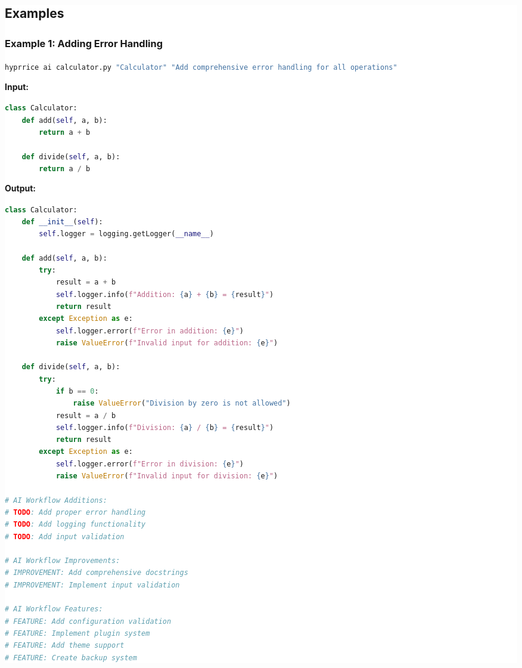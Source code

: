 ## Examples

### Example 1: Adding Error Handling

```bash
hyprrice ai calculator.py "Calculator" "Add comprehensive error handling for all operations"
```

**Input:**
```python
class Calculator:
    def add(self, a, b):
        return a + b
    
    def divide(self, a, b):
        return a / b
```

**Output:**
```python
class Calculator:
    def __init__(self):
        self.logger = logging.getLogger(__name__)
    
    def add(self, a, b):
        try:
            result = a + b
            self.logger.info(f"Addition: {a} + {b} = {result}")
            return result
        except Exception as e:
            self.logger.error(f"Error in addition: {e}")
            raise ValueError(f"Invalid input for addition: {e}")
    
    def divide(self, a, b):
        try:
            if b == 0:
                raise ValueError("Division by zero is not allowed")
            result = a / b
            self.logger.info(f"Division: {a} / {b} = {result}")
            return result
        except Exception as e:
            self.logger.error(f"Error in division: {e}")
            raise ValueError(f"Invalid input for division: {e}")

# AI Workflow Additions:
# TODO: Add proper error handling
# TODO: Add logging functionality
# TODO: Add input validation

# AI Workflow Improvements:
# IMPROVEMENT: Add comprehensive docstrings
# IMPROVEMENT: Implement input validation

# AI Workflow Features:
# FEATURE: Add configuration validation
# FEATURE: Implement plugin system
# FEATURE: Add theme support
# FEATURE: Create backup system
```
